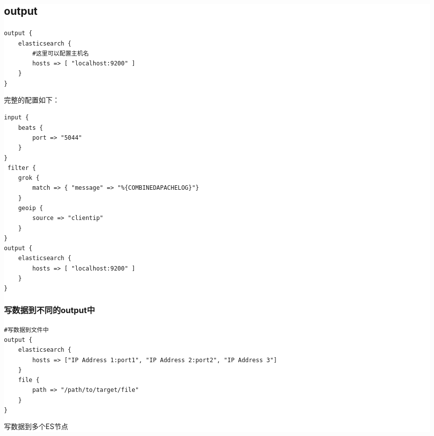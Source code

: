 ```shell
```



## output

```properties
output {
    elasticsearch {
    	#这里可以配置主机名
        hosts => [ "localhost:9200" ]
    }
}
```

完整的配置如下：

```properties
input {
    beats {
        port => "5044"
    }
}
 filter {
    grok {
        match => { "message" => "%{COMBINEDAPACHELOG}"}
    }
    geoip {
        source => "clientip"
    }
}
output {
    elasticsearch {
        hosts => [ "localhost:9200" ]
    }
}
```

### 写数据到不同的output中

```properties
#写数据到文件中
output {
    elasticsearch {
        hosts => ["IP Address 1:port1", "IP Address 2:port2", "IP Address 3"]
    }
    file {
        path => "/path/to/target/file"
    }
}

```

写数据到多个ES节点
